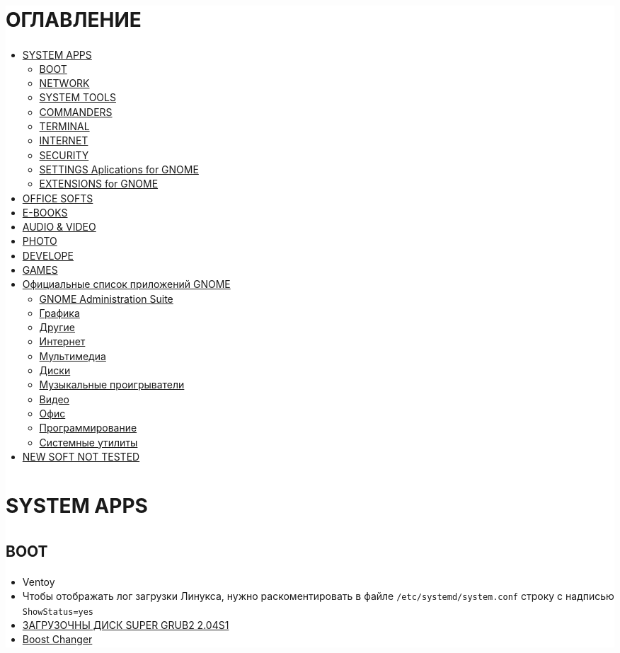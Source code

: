 # ОГЛАВЛЕНИЕ

 - [SYSTEM APPS](#system-apps)
   - [BOOT](#boot)
   - [NETWORK](#network)
   - [SYSTEM TOOLS](#system-tools)
   - [COMMANDERS](#commanders)
   - [TERMINAL](#terminal)
   - [INTERNET](#internet)
   - [SECURITY](#security)
   - [SETTINGS Aplications for GNOME](#settings-aplications-for-gnome)
   - [EXTENSIONS for GNOME](#extensions-for-gnome)
 - [OFFICE SOFTS](#office-softs)
 - [E-BOOKS](#e-books)
 - [AUDIO & VIDEO](#audio--video)
 - [PHOTO](#photo)
 - [DEVELOPE](#develope)
 - [GAMES](#games)
 - [Официальные список приложений GNOME](#%D0%BE%D1%84%D0%B8%D1%86%D0%B8%D0%B0%D0%BB%D1%8C%D0%BD%D1%8B%D0%B5-%D1%81%D0%BF%D0%B8%D1%81%D0%BE%D0%BA-%D0%BF%D1%80%D0%B8%D0%BB%D0%BE%D0%B6%D0%B5%D0%BD%D0%B8%D0%B9-gnome)
   - [GNOME Administration Suite](#gnome-administration-suite-%D1%81%D0%BE%D1%81%D1%82%D0%BE%D0%B8%D1%82-%D0%B8%D0%B7)
   - [Графика](#%D0%B3%D1%80%D0%B0%D1%84%D0%B8%D0%BA%D0%B0)
   - [Другие](#%D0%B4%D1%80%D1%83%D0%B3%D0%B8%D0%B5)
   - [Интернет](#%D0%B8%D0%BD%D1%82%D0%B5%D1%80%D0%BD%D0%B5%D1%82)
   - [Мультимедиа](#%D0%BC%D1%83%D0%BB%D1%8C%D1%82%D0%B8%D0%BC%D0%B5%D0%B4%D0%B8%D0%B0)
   - [Диски](#%D0%B4%D0%B8%D1%81%D0%BA%D0%B8)
   - [Музыкальные проигрыватели](#%D0%BC%D1%83%D0%B7%D1%8B%D0%BA%D0%B0%D0%BB%D1%8C%D0%BD%D1%8B%D0%B5-%D0%BF%D1%80%D0%BE%D0%B8%D0%B3%D1%80%D1%8B%D0%B2%D0%B0%D1%82%D0%B5%D0%BB%D0%B8)
   - [Видео](#%D0%B2%D0%B8%D0%B4%D0%B5%D0%BE)
   - [Офис](#%D0%BE%D1%84%D0%B8%D1%81)
   - [Программирование](#%D0%BF%D1%80%D0%BE%D0%B3%D1%80%D0%B0%D0%BC%D0%BC%D0%B8%D1%80%D0%BE%D0%B2%D0%B0%D0%BD%D0%B8%D0%B5)
   - [Системные утилиты](#%D1%81%D0%B8%D1%81%D1%82%D0%B5%D0%BC%D0%BD%D1%8B%D0%B5-%D1%83%D1%82%D0%B8%D0%BB%D0%B8%D1%82%D1%8B)
 - [NEW SOFT NOT TESTED](#new-soft-not-tested)

# SYSTEM APPS
## BOOT
 - Ventoy
 - Чтобы отображать лог загрузки Линукса, нужно раскоментировать в файле `/etc/systemd/system.conf` строку с надписью `ShowStatus=yes`
 - [ЗАГРУЗОЧНЫ ДИСК SUPER GRUB2 2.04S1](https://www.supergrubdisk.org/category/download/supergrub2diskdownload/super-grub2-disk-stable/ "Это iso загрузочного диска для испорченных загрузок установленных систем линукс")
 - [Boost Changer](https://github.com/nbebaw/boostchanger "Управляет турбонаддувом процессора и настройками скорости процессора")
